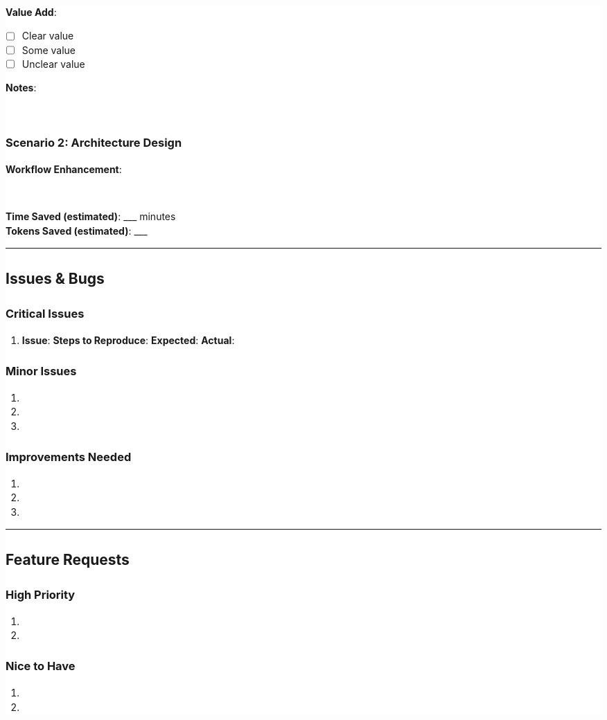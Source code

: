 **Value Add**: 
- [ ] Clear value
- [ ] Some value  
- [ ] Unclear value

**Notes**:
```


```

### Scenario 2: Architecture Design
**Workflow Enhancement**:
```


```

**Time Saved (estimated)**: ___ minutes  
**Tokens Saved (estimated)**: ___

---

## Issues & Bugs

### Critical Issues
1. **Issue**: 
   **Steps to Reproduce**:
   **Expected**: 
   **Actual**:

### Minor Issues
1. 
2. 
3. 

### Improvements Needed
1. 
2. 
3. 

---

## Feature Requests

### High Priority
1. 
2. 

### Nice to Have
1. 
2. 
